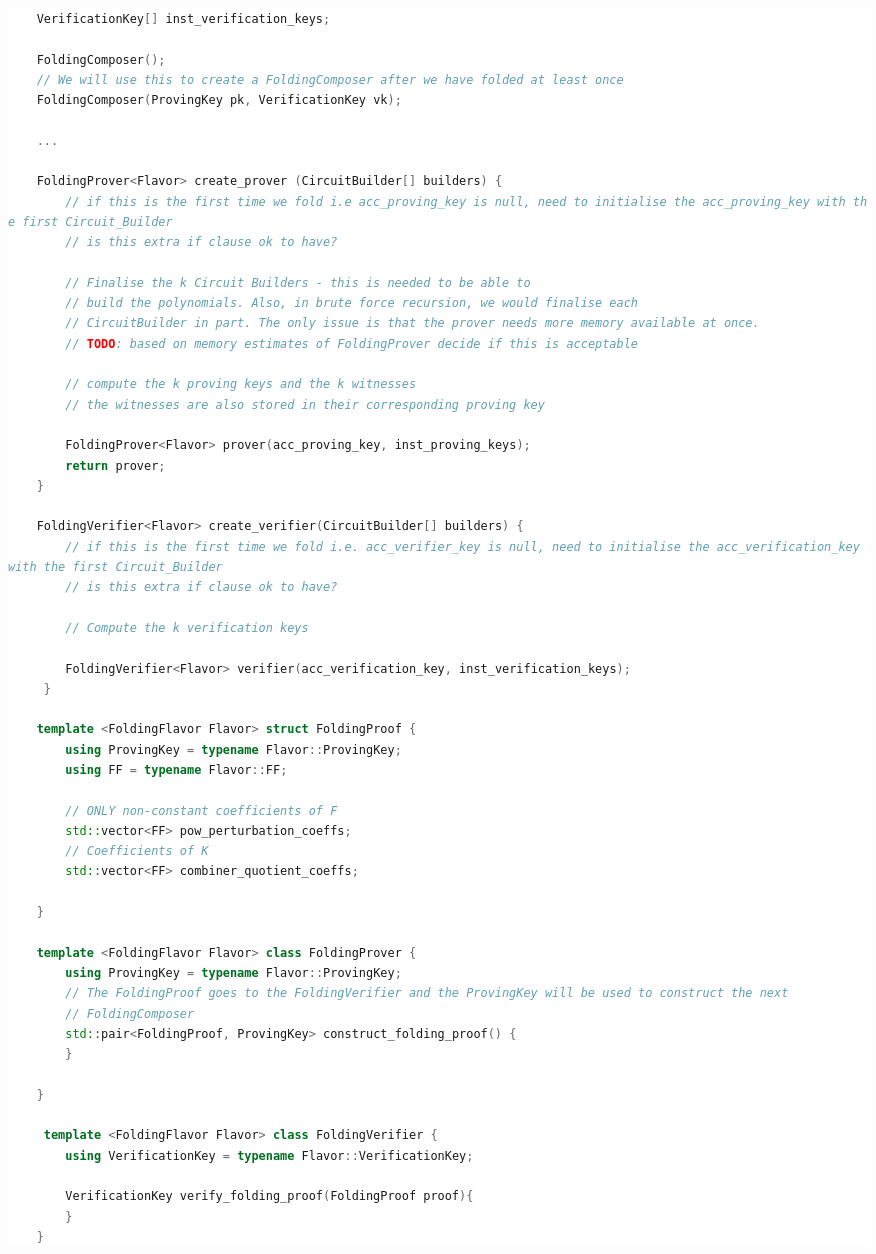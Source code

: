 ```c++
    VerificationKey[] inst_verification_keys;

    FoldingComposer();
    // We will use this to create a FoldingComposer after we have folded at least once
    FoldingComposer(ProvingKey pk, VerificationKey vk);

    ...

    FoldingProver<Flavor> create_prover (CircuitBuilder[] builders) {
        // if this is the first time we fold i.e acc_proving_key is null, need to initialise the acc_proving_key with the first Circuit_Builder
        // is this extra if clause ok to have?

        // Finalise the k Circuit Builders - this is needed to be able to 
        // build the polynomials. Also, in brute force recursion, we would finalise each
        // CircuitBuilder in part. The only issue is that the prover needs more memory available at once.
        // TODO: based on memory estimates of FoldingProver decide if this is acceptable

        // compute the k proving keys and the k witnesses
        // the witnesses are also stored in their corresponding proving key

        FoldingProver<Flavor> prover(acc_proving_key, inst_proving_keys);
        return prover;
    }

    FoldingVerifier<Flavor> create_verifier(CircuitBuilder[] builders) {
        // if this is the first time we fold i.e. acc_verifier_key is null, need to initialise the acc_verification_key with the first Circuit_Builder
        // is this extra if clause ok to have?

        // Compute the k verification keys

        FoldingVerifier<Flavor> verifier(acc_verification_key, inst_verification_keys);
     }

    template <FoldingFlavor Flavor> struct FoldingProof {
        using ProvingKey = typename Flavor::ProvingKey;
        using FF = typename Flavor::FF;

        // ONLY non-constant coefficients of F
        std::vector<FF> pow_perturbation_coeffs;
        // Coefficients of K
        std::vector<FF> combiner_quotient_coeffs;

    }

    template <FoldingFlavor Flavor> class FoldingProver {
        using ProvingKey = typename Flavor::ProvingKey;
        // The FoldingProof goes to the FoldingVerifier and the ProvingKey will be used to construct the next 
        // FoldingComposer
        std::pair<FoldingProof, ProvingKey> construct_folding_proof() {
        }

    }

     template <FoldingFlavor Flavor> class FoldingVerifier {
        using VerificationKey = typename Flavor::VerificationKey;

        VerificationKey verify_folding_proof(FoldingProof proof){
        }
    }
```